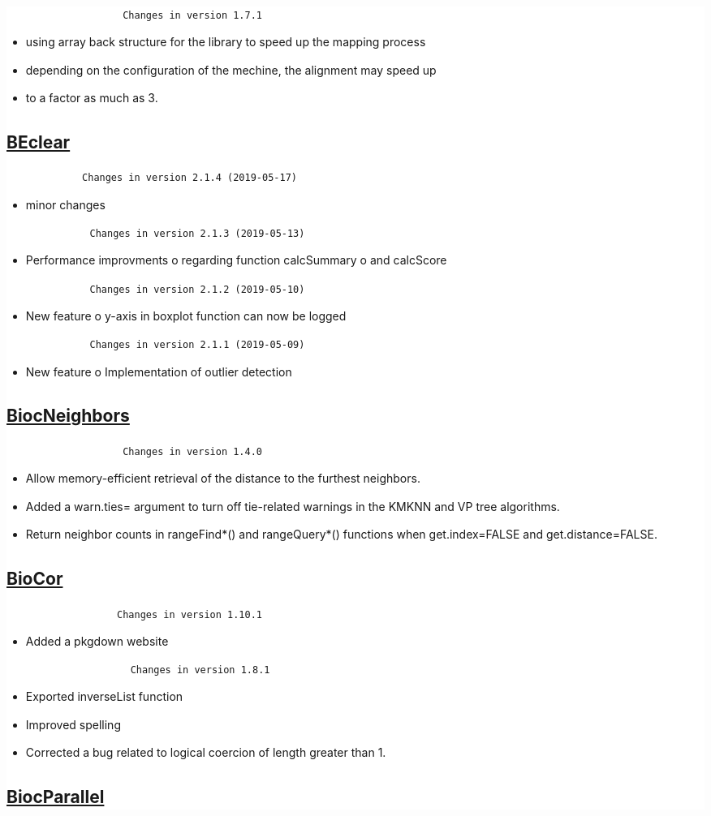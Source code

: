                         Changes in version 1.7.1                        

- using array back structure for the library to speed up the mapping
  process

- depending on the configuration of the mechine, the alignment may
  speed up

- to a factor as much as 3.

[BEclear](https://bioconductor.org/packages/BEclear)
-------

                 Changes in version 2.1.4 (2019-05-17)                  

- minor changes

                 Changes in version 2.1.3 (2019-05-13)                  

- Performance improvments o regarding function calcSummary o and
  calcScore

                 Changes in version 2.1.2 (2019-05-10)                  

- New feature o y-axis in boxplot function can now be logged

                 Changes in version 2.1.1 (2019-05-09)                  

- New feature o Implementation of outlier detection

[BiocNeighbors](https://bioconductor.org/packages/BiocNeighbors)
-------------

                        Changes in version 1.4.0                        

- Allow memory-efficient retrieval of the distance to the furthest
  neighbors.

- Added a warn.ties= argument to turn off tie-related warnings in the
  KMKNN and VP tree algorithms.

- Return neighbor counts in rangeFind*() and rangeQuery*() functions
  when get.index=FALSE and get.distance=FALSE.

[BioCor](https://bioconductor.org/packages/BioCor)
------

                       Changes in version 1.10.1                        

- Added a pkgdown website

                        Changes in version 1.8.1                        

- Exported inverseList function

- Improved spelling

- Corrected a bug related to logical coercion of length greater than 1.

[BiocParallel](https://bioconductor.org/packages/BiocParallel)
------------
